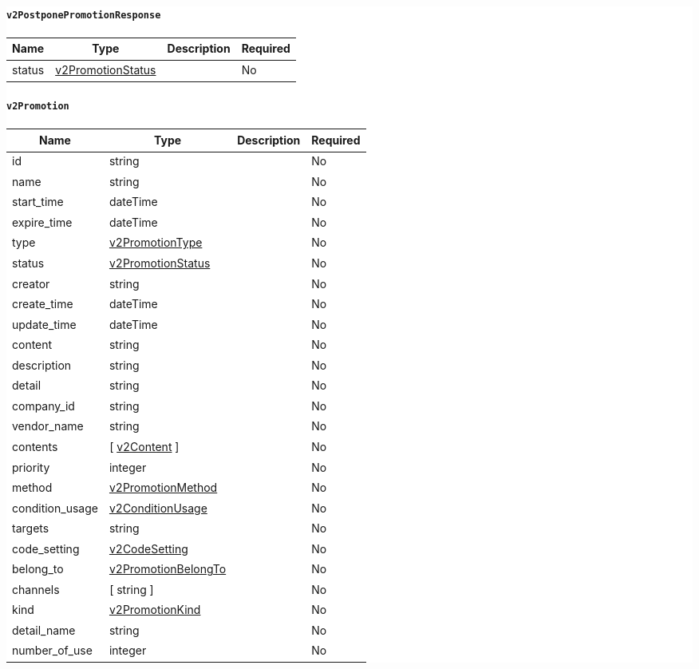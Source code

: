 #### `v2PostponePromotionResponse`

| Name   | Type                                    | Description | Required |
| ------ | --------------------------------------- | ----------- | -------- |
| status | [v2PromotionStatus](#v2PromotionStatus) |             | No       |

#### `v2Promotion`

| Name            | Type                                        | Description | Required |
| --------------- | ------------------------------------------- | ----------- | -------- |
| id              | string                                      |             | No       |
| name            | string                                      |             | No       |
| start_time      | dateTime                                    |             | No       |
| expire_time     | dateTime                                    |             | No       |
| type            | [v2PromotionType](#v2PromotionType)         |             | No       |
| status          | [v2PromotionStatus](#v2PromotionStatus)     |             | No       |
| creator         | string                                      |             | No       |
| create_time     | dateTime                                    |             | No       |
| update_time     | dateTime                                    |             | No       |
| content         | string                                      |             | No       |
| description     | string                                      |             | No       |
| detail          | string                                      |             | No       |
| company_id      | string                                      |             | No       |
| vendor_name     | string                                      |             | No       |
| contents        | [ [v2Content](#v2Content) ]                 |             | No       |
| priority        | integer                                     |             | No       |
| method          | [v2PromotionMethod](#v2PromotionMethod)     |             | No       |
| condition_usage | [v2ConditionUsage](#v2ConditionUsage)       |             | No       |
| targets         | string                                      |             | No       |
| code_setting    | [v2CodeSetting](#v2CodeSetting)             |             | No       |
| belong_to       | [v2PromotionBelongTo](#v2PromotionBelongTo) |             | No       |
| channels        | [ string ]                                  |             | No       |
| kind            | [v2PromotionKind](#v2PromotionKind)         |             | No       |
| detail_name     | string                                      |             | No       |
| number_of_use   | integer                                     |             | No       |

